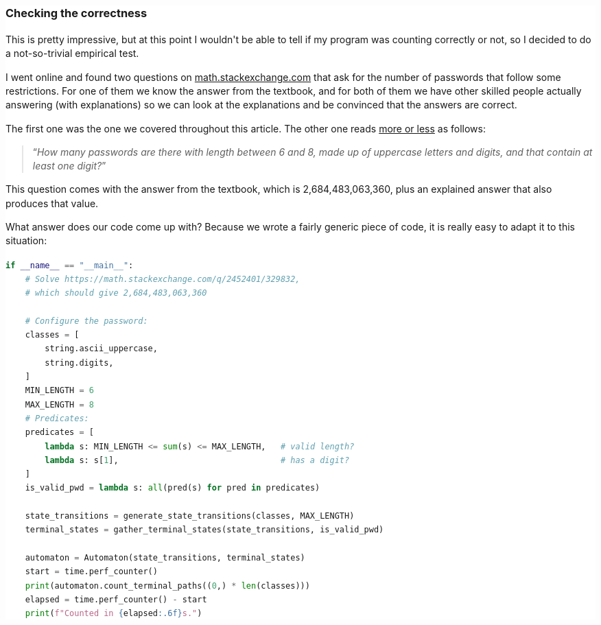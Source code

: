 ### Checking the correctness

This is pretty impressive, but at this point
I wouldn't be able to tell if my program was counting correctly
or not, so I decided to do a not-so-trivial empirical test.

I went online and found two questions on [math.stackexchange.com][math-se] that ask for the number of passwords that follow
some restrictions.
For one of them we know the answer from the textbook,
and for both of them we have other skilled people actually
answering (with explanations) so we can look at the explanations
and be convinced that the answers are correct.

The first one was the one we covered throughout this article.
The other one reads [more or less][math-se-q2] as follows:

 > “_How many passwords are there with length between 6 and 8,
 made up of uppercase letters and digits, and that contain
 at least one digit?_”

This question comes with the answer from the textbook,
which is 2,684,483,063,360,
plus an explained answer that also produces that value.

What answer does our code come up with?
Because we wrote a fairly generic piece of code,
it is really easy to adapt it to this situation:

```py
if __name__ == "__main__":
    # Solve https://math.stackexchange.com/q/2452401/329832,
    # which should give 2,684,483,063,360

    # Configure the password:
    classes = [
        string.ascii_uppercase,
        string.digits,
    ]
    MIN_LENGTH = 6
    MAX_LENGTH = 8
    # Predicates:
    predicates = [
        lambda s: MIN_LENGTH <= sum(s) <= MAX_LENGTH,   # valid length?
        lambda s: s[1],                                 # has a digit?
    ]
    is_valid_pwd = lambda s: all(pred(s) for pred in predicates)

    state_transitions = generate_state_transitions(classes, MAX_LENGTH)
    terminal_states = gather_terminal_states(state_transitions, is_valid_pwd)

    automaton = Automaton(state_transitions, terminal_states)
    start = time.perf_counter()
    print(automaton.count_terminal_paths((0,) * len(classes)))
    elapsed = time.perf_counter() - start
    print(f"Counted in {elapsed:.6f}s.")
```


[wiki-iep]: https://en.wikipedia.org/wiki/Inclusion%E2%80%93exclusion_principle
[gh-repo]: https://github.com/RodrigoGiraoSerrao/projects/tree/master/automatons
[pydonts]: /blog/pydonts
[pydont-recursion]: /blog/pydonts/watch-out-for-recursion
[pydont-recursion-branching]: https://mathspp.com/blog/pydonts/watch-out-for-recursion#branching-overlap
[pydont-zip]: /blog/pydonts/zip-up
[pydont-star]: /blog/pydonts/unpacking-with-starred-assignments
[math-se]: https://math.stackexchange.com
[math-se-q2]: https://math.stackexchange.com/q/2452401/329832